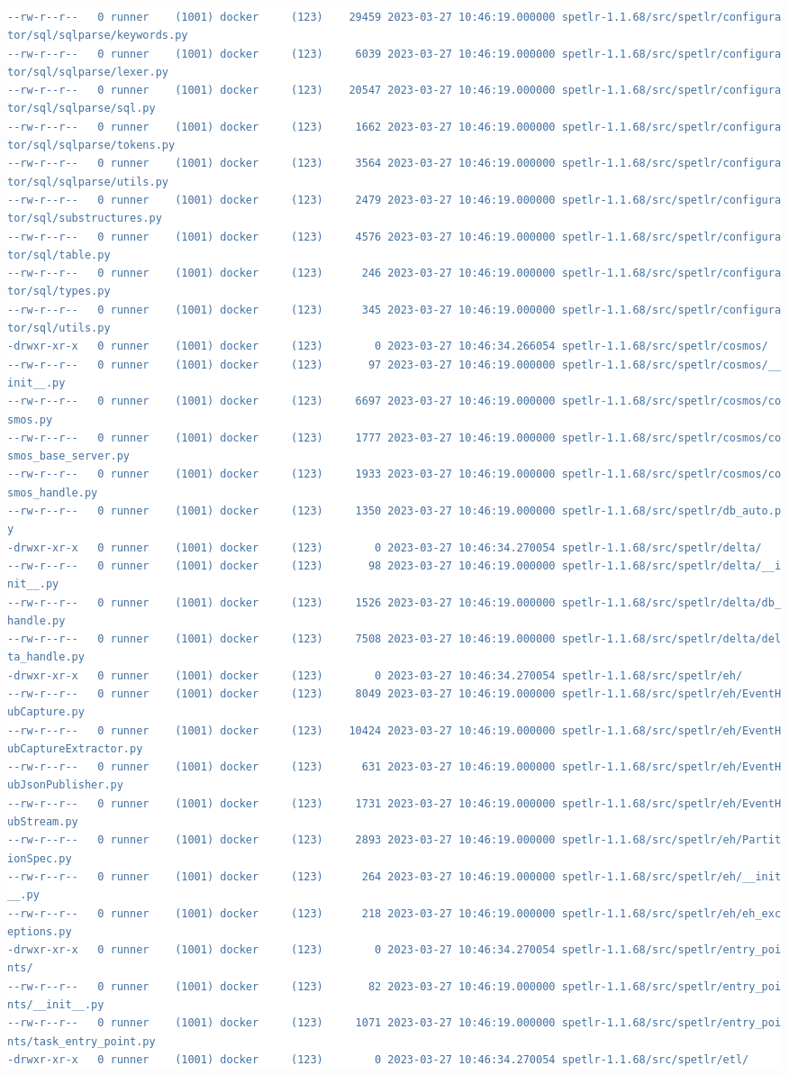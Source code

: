 ```diff
--rw-r--r--   0 runner    (1001) docker     (123)    29459 2023-03-27 10:46:19.000000 spetlr-1.1.68/src/spetlr/configurator/sql/sqlparse/keywords.py
--rw-r--r--   0 runner    (1001) docker     (123)     6039 2023-03-27 10:46:19.000000 spetlr-1.1.68/src/spetlr/configurator/sql/sqlparse/lexer.py
--rw-r--r--   0 runner    (1001) docker     (123)    20547 2023-03-27 10:46:19.000000 spetlr-1.1.68/src/spetlr/configurator/sql/sqlparse/sql.py
--rw-r--r--   0 runner    (1001) docker     (123)     1662 2023-03-27 10:46:19.000000 spetlr-1.1.68/src/spetlr/configurator/sql/sqlparse/tokens.py
--rw-r--r--   0 runner    (1001) docker     (123)     3564 2023-03-27 10:46:19.000000 spetlr-1.1.68/src/spetlr/configurator/sql/sqlparse/utils.py
--rw-r--r--   0 runner    (1001) docker     (123)     2479 2023-03-27 10:46:19.000000 spetlr-1.1.68/src/spetlr/configurator/sql/substructures.py
--rw-r--r--   0 runner    (1001) docker     (123)     4576 2023-03-27 10:46:19.000000 spetlr-1.1.68/src/spetlr/configurator/sql/table.py
--rw-r--r--   0 runner    (1001) docker     (123)      246 2023-03-27 10:46:19.000000 spetlr-1.1.68/src/spetlr/configurator/sql/types.py
--rw-r--r--   0 runner    (1001) docker     (123)      345 2023-03-27 10:46:19.000000 spetlr-1.1.68/src/spetlr/configurator/sql/utils.py
-drwxr-xr-x   0 runner    (1001) docker     (123)        0 2023-03-27 10:46:34.266054 spetlr-1.1.68/src/spetlr/cosmos/
--rw-r--r--   0 runner    (1001) docker     (123)       97 2023-03-27 10:46:19.000000 spetlr-1.1.68/src/spetlr/cosmos/__init__.py
--rw-r--r--   0 runner    (1001) docker     (123)     6697 2023-03-27 10:46:19.000000 spetlr-1.1.68/src/spetlr/cosmos/cosmos.py
--rw-r--r--   0 runner    (1001) docker     (123)     1777 2023-03-27 10:46:19.000000 spetlr-1.1.68/src/spetlr/cosmos/cosmos_base_server.py
--rw-r--r--   0 runner    (1001) docker     (123)     1933 2023-03-27 10:46:19.000000 spetlr-1.1.68/src/spetlr/cosmos/cosmos_handle.py
--rw-r--r--   0 runner    (1001) docker     (123)     1350 2023-03-27 10:46:19.000000 spetlr-1.1.68/src/spetlr/db_auto.py
-drwxr-xr-x   0 runner    (1001) docker     (123)        0 2023-03-27 10:46:34.270054 spetlr-1.1.68/src/spetlr/delta/
--rw-r--r--   0 runner    (1001) docker     (123)       98 2023-03-27 10:46:19.000000 spetlr-1.1.68/src/spetlr/delta/__init__.py
--rw-r--r--   0 runner    (1001) docker     (123)     1526 2023-03-27 10:46:19.000000 spetlr-1.1.68/src/spetlr/delta/db_handle.py
--rw-r--r--   0 runner    (1001) docker     (123)     7508 2023-03-27 10:46:19.000000 spetlr-1.1.68/src/spetlr/delta/delta_handle.py
-drwxr-xr-x   0 runner    (1001) docker     (123)        0 2023-03-27 10:46:34.270054 spetlr-1.1.68/src/spetlr/eh/
--rw-r--r--   0 runner    (1001) docker     (123)     8049 2023-03-27 10:46:19.000000 spetlr-1.1.68/src/spetlr/eh/EventHubCapture.py
--rw-r--r--   0 runner    (1001) docker     (123)    10424 2023-03-27 10:46:19.000000 spetlr-1.1.68/src/spetlr/eh/EventHubCaptureExtractor.py
--rw-r--r--   0 runner    (1001) docker     (123)      631 2023-03-27 10:46:19.000000 spetlr-1.1.68/src/spetlr/eh/EventHubJsonPublisher.py
--rw-r--r--   0 runner    (1001) docker     (123)     1731 2023-03-27 10:46:19.000000 spetlr-1.1.68/src/spetlr/eh/EventHubStream.py
--rw-r--r--   0 runner    (1001) docker     (123)     2893 2023-03-27 10:46:19.000000 spetlr-1.1.68/src/spetlr/eh/PartitionSpec.py
--rw-r--r--   0 runner    (1001) docker     (123)      264 2023-03-27 10:46:19.000000 spetlr-1.1.68/src/spetlr/eh/__init__.py
--rw-r--r--   0 runner    (1001) docker     (123)      218 2023-03-27 10:46:19.000000 spetlr-1.1.68/src/spetlr/eh/eh_exceptions.py
-drwxr-xr-x   0 runner    (1001) docker     (123)        0 2023-03-27 10:46:34.270054 spetlr-1.1.68/src/spetlr/entry_points/
--rw-r--r--   0 runner    (1001) docker     (123)       82 2023-03-27 10:46:19.000000 spetlr-1.1.68/src/spetlr/entry_points/__init__.py
--rw-r--r--   0 runner    (1001) docker     (123)     1071 2023-03-27 10:46:19.000000 spetlr-1.1.68/src/spetlr/entry_points/task_entry_point.py
-drwxr-xr-x   0 runner    (1001) docker     (123)        0 2023-03-27 10:46:34.270054 spetlr-1.1.68/src/spetlr/etl/
```
